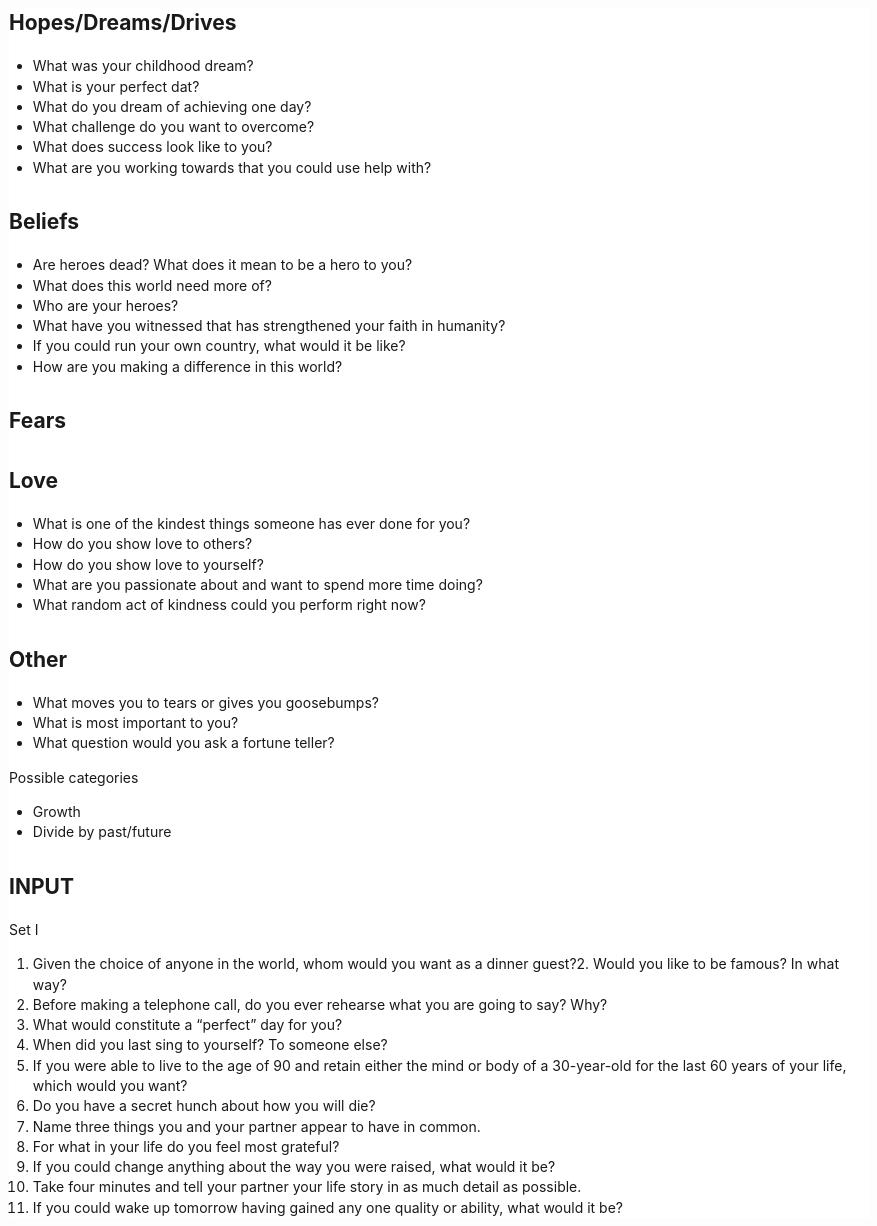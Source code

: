 ## Hopes/Dreams/Drives
- What was your childhood dream?
- What is your perfect dat?
- What do you dream of achieving one day?
- What challenge do you want to overcome?
- What does success look like to you?
- What are you working towards that you could use help with?


## Beliefs
- Are heroes dead? What does it mean to be a hero to you?
- What does this world need more of?
- Who are your heroes?
- What have you witnessed that has strengthened your faith in humanity?
- If you could run your own country, what would it be like?
- How are you making a difference in this world?

## Fears


## Love
- What is one of the kindest things someone has ever done for you?
- How do you show love to others?
- How do you show love to yourself?
- What are you passionate about and want to spend more time doing?
- What random act of kindness could you perform right now?

## Other
- What moves you to tears or gives you goosebumps?
- What is most important to you?
- What question would you ask a fortune teller?




Possible categories
- Growth
- Divide by past/future


## INPUT

Set I
1. Given the choice of anyone in the world, whom would you want as a dinner guest?2. Would you like to be famous? In what way?
3. Before making a telephone call, do you ever rehearse what you are going to say? Why?
4. What would constitute a “perfect” day for you?
5. When did you last sing to yourself? To someone else?
6. If you were able to live to the age of 90 and retain either the mind or body of a 30-year-old for the last 60 years of your life, which would you want?
7. Do you have a secret hunch about how you will die?
8. Name three things you and your partner appear to have in common.
9. For what in your life do you feel most grateful?
10. If you could change anything about the way you were raised, what would it be?
11. Take four minutes and tell your partner your life story in as much detail as possible.
12. If you could wake up tomorrow having gained any one quality or ability, what would it be?

